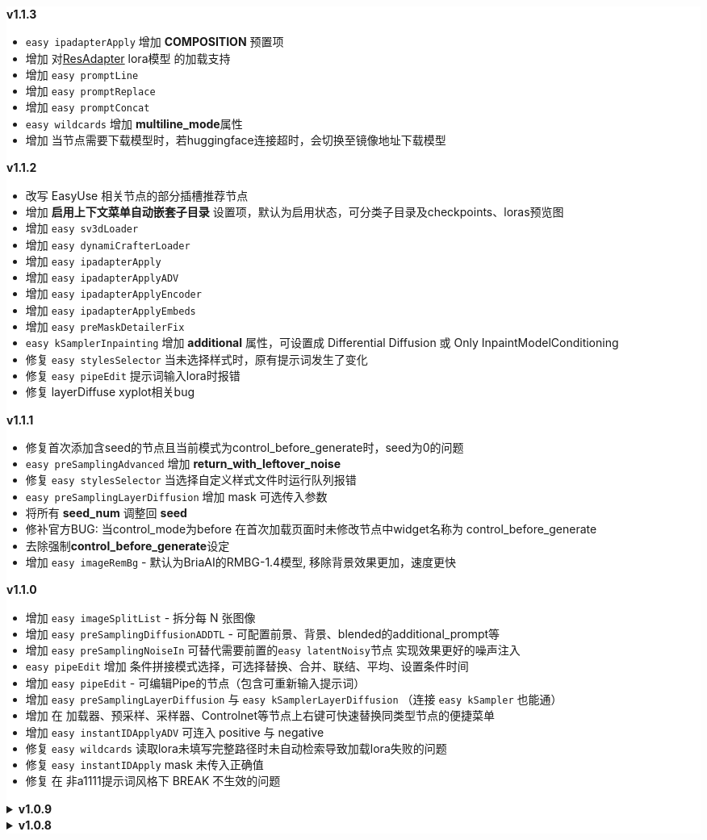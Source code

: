 **v1.1.3**

- `easy ipadapterApply` 增加 **COMPOSITION** 预置项
- 增加 对[ResAdapter](https://huggingface.co/jiaxiangc/res-adapter) lora模型 的加载支持
- 增加 `easy promptLine`
- 增加 `easy promptReplace`
- 增加 `easy promptConcat`
- `easy wildcards` 增加 **multiline_mode**属性 
- 增加 当节点需要下载模型时，若huggingface连接超时，会切换至镜像地址下载模型

**v1.1.2**

- 改写 EasyUse 相关节点的部分插槽推荐节点
- 增加 **启用上下文菜单自动嵌套子目录** 设置项，默认为启用状态，可分类子目录及checkpoints、loras预览图
- 增加 `easy sv3dLoader` 
- 增加 `easy dynamiCrafterLoader` 
- 增加 `easy ipadapterApply`
- 增加 `easy ipadapterApplyADV`
- 增加 `easy ipadapterApplyEncoder`
- 增加 `easy ipadapterApplyEmbeds`
- 增加 `easy preMaskDetailerFix`
- `easy kSamplerInpainting` 增加 **additional** 属性，可设置成 Differential Diffusion 或 Only InpaintModelConditioning
- 修复 `easy stylesSelector` 当未选择样式时，原有提示词发生了变化
- 修复 `easy pipeEdit` 提示词输入lora时报错
- 修复 layerDiffuse xyplot相关bug

**v1.1.1**

- 修复首次添加含seed的节点且当前模式为control_before_generate时，seed为0的问题
- `easy preSamplingAdvanced` 增加 **return_with_leftover_noise**
- 修复 `easy stylesSelector` 当选择自定义样式文件时运行队列报错
- `easy preSamplingLayerDiffusion` 增加 mask 可选传入参数
- 将所有 **seed_num** 调整回 **seed**
- 修补官方BUG: 当control_mode为before 在首次加载页面时未修改节点中widget名称为 control_before_generate
- 去除强制**control_before_generate**设定
- 增加 `easy imageRemBg` - 默认为BriaAI的RMBG-1.4模型, 移除背景效果更加，速度更快

**v1.1.0**

- 增加 `easy imageSplitList` - 拆分每 N 张图像
- 增加 `easy preSamplingDiffusionADDTL` - 可配置前景、背景、blended的additional_prompt等   
- 增加 `easy preSamplingNoiseIn` 可替代需要前置的`easy latentNoisy`节点 实现效果更好的噪声注入
- `easy pipeEdit` 增加 条件拼接模式选择，可选择替换、合并、联结、平均、设置条件时间
- 增加 `easy pipeEdit` - 可编辑Pipe的节点（包含可重新输入提示词）
- 增加 `easy preSamplingLayerDiffusion` 与 `easy kSamplerLayerDiffusion` （连接 `easy kSampler` 也能通）
- 增加 在 加载器、预采样、采样器、Controlnet等节点上右键可快速替换同类型节点的便捷菜单
- 增加 `easy instantIDApplyADV` 可连入 positive 与 negative
- 修复 `easy wildcards` 读取lora未填写完整路径时未自动检索导致加载lora失败的问题
- 修复 `easy instantIDApply` mask 未传入正确值
- 修复 在 非a1111提示词风格下 BREAK 不生效的问题

<details><summary><b>v1.0.9</b></summary></details>

<details><summary><b>v1.0.8</b></summary></details>
